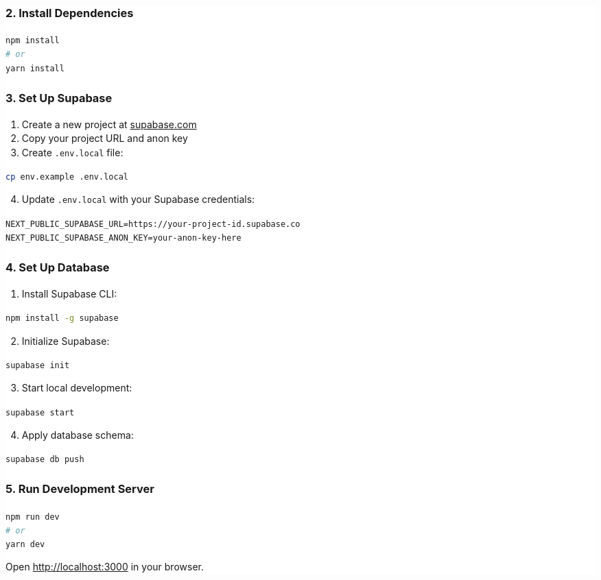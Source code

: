 ### 2. Install Dependencies

```bash
npm install
# or
yarn install
```

### 3. Set Up Supabase

1. Create a new project at [supabase.com](https://supabase.com)
2. Copy your project URL and anon key
3. Create `.env.local` file:

```bash
cp env.example .env.local
```

4. Update `.env.local` with your Supabase credentials:

```env
NEXT_PUBLIC_SUPABASE_URL=https://your-project-id.supabase.co
NEXT_PUBLIC_SUPABASE_ANON_KEY=your-anon-key-here
```

### 4. Set Up Database

1. Install Supabase CLI:

```bash
npm install -g supabase
```

2. Initialize Supabase:

```bash
supabase init
```

3. Start local development:

```bash
supabase start
```

4. Apply database schema:

```bash
supabase db push
```

### 5. Run Development Server

```bash
npm run dev
# or
yarn dev
```

Open [http://localhost:3000](http://localhost:3000) in your browser.
